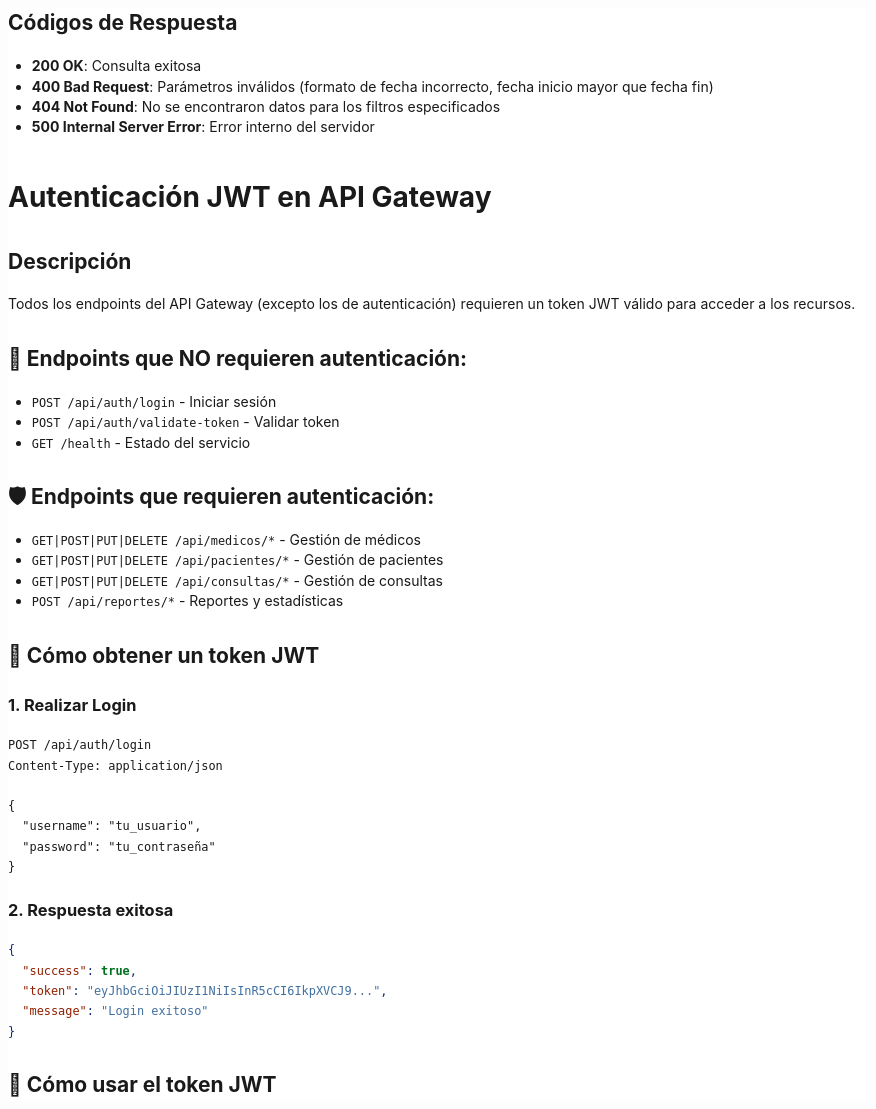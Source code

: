 ## Códigos de Respuesta

- **200 OK**: Consulta exitosa
- **400 Bad Request**: Parámetros inválidos (formato de fecha incorrecto, fecha inicio mayor que fecha fin)
- **404 Not Found**: No se encontraron datos para los filtros especificados
- **500 Internal Server Error**: Error interno del servidor
# Autenticación JWT en API Gateway

## Descripción
Todos los endpoints del API Gateway (excepto los de autenticación) requieren un token JWT válido para acceder a los recursos.

## 🔐 Endpoints que NO requieren autenticación:
- `POST /api/auth/login` - Iniciar sesión
- `POST /api/auth/validate-token` - Validar token
- `GET /health` - Estado del servicio

## 🛡️ Endpoints que requieren autenticación:
- `GET|POST|PUT|DELETE /api/medicos/*` - Gestión de médicos
- `GET|POST|PUT|DELETE /api/pacientes/*` - Gestión de pacientes  
- `GET|POST|PUT|DELETE /api/consultas/*` - Gestión de consultas
- `POST /api/reportes/*` - Reportes y estadísticas

## 🚀 Cómo obtener un token JWT

### 1. Realizar Login
```http
POST /api/auth/login
Content-Type: application/json

{
  "username": "tu_usuario",
  "password": "tu_contraseña"
}
```

### 2. Respuesta exitosa
```json
{
  "success": true,
  "token": "eyJhbGciOiJIUzI1NiIsInR5cCI6IkpXVCJ9...",
  "message": "Login exitoso"
}
```

## 🔑 Cómo usar el token JWT

